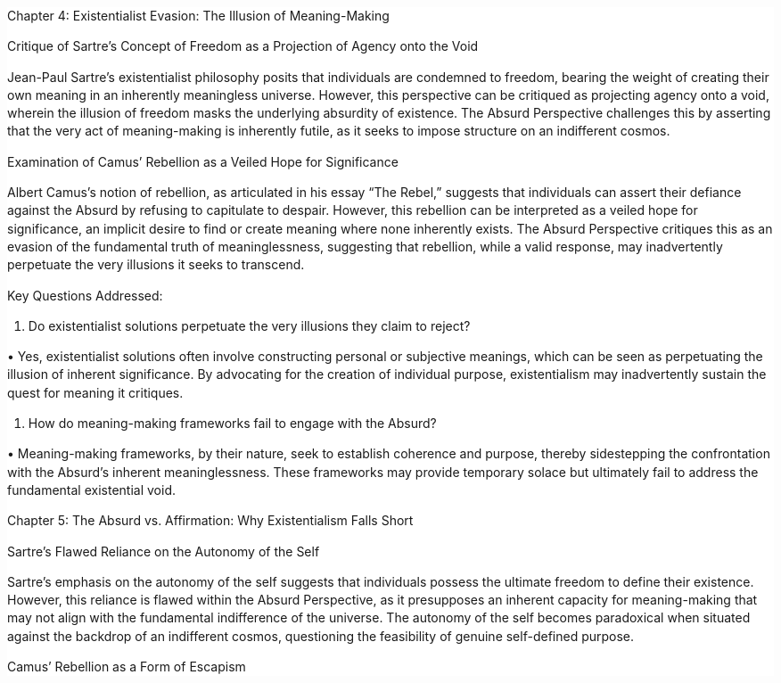   

Chapter 4: Existentialist Evasion: The Illusion of Meaning-Making

  

Critique of Sartre’s Concept of Freedom as a Projection of Agency onto the Void

  

Jean-Paul Sartre’s existentialist philosophy posits that individuals are condemned to freedom, bearing the weight of creating their own meaning in an inherently meaningless universe. However, this perspective can be critiqued as projecting agency onto a void, wherein the illusion of freedom masks the underlying absurdity of existence. The Absurd Perspective challenges this by asserting that the very act of meaning-making is inherently futile, as it seeks to impose structure on an indifferent cosmos.

  

Examination of Camus’ Rebellion as a Veiled Hope for Significance

  

Albert Camus’s notion of rebellion, as articulated in his essay “The Rebel,” suggests that individuals can assert their defiance against the Absurd by refusing to capitulate to despair. However, this rebellion can be interpreted as a veiled hope for significance, an implicit desire to find or create meaning where none inherently exists. The Absurd Perspective critiques this as an evasion of the fundamental truth of meaninglessness, suggesting that rebellion, while a valid response, may inadvertently perpetuate the very illusions it seeks to transcend.

  

Key Questions Addressed:

1. Do existentialist solutions perpetuate the very illusions they claim to reject?

• Yes, existentialist solutions often involve constructing personal or subjective meanings, which can be seen as perpetuating the illusion of inherent significance. By advocating for the creation of individual purpose, existentialism may inadvertently sustain the quest for meaning it critiques.

  

1. How do meaning-making frameworks fail to engage with the Absurd?

• Meaning-making frameworks, by their nature, seek to establish coherence and purpose, thereby sidestepping the confrontation with the Absurd’s inherent meaninglessness. These frameworks may provide temporary solace but ultimately fail to address the fundamental existential void.

  

Chapter 5: The Absurd vs. Affirmation: Why Existentialism Falls Short

  

Sartre’s Flawed Reliance on the Autonomy of the Self

  

Sartre’s emphasis on the autonomy of the self suggests that individuals possess the ultimate freedom to define their existence. However, this reliance is flawed within the Absurd Perspective, as it presupposes an inherent capacity for meaning-making that may not align with the fundamental indifference of the universe. The autonomy of the self becomes paradoxical when situated against the backdrop of an indifferent cosmos, questioning the feasibility of genuine self-defined purpose.

  

Camus’ Rebellion as a Form of Escapism
